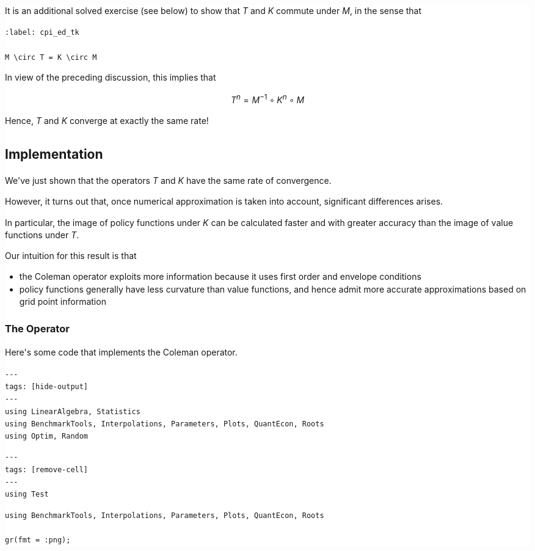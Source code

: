 It is an additional solved exercise (see below) to show that $T$ and $K$ commute under $M$, in the sense that

```{math}
:label: cpi_ed_tk

M \circ T = K \circ M
```

In view of the preceding discussion, this implies that

$$
T^n = M^{-1} \circ K^n \circ M
$$

Hence, $T$ and $K$ converge at exactly the same rate!

## Implementation

We've just shown that the operators $T$ and $K$ have the same rate of convergence.

However, it turns out that, once numerical approximation is taken into account, significant differences arises.

In particular, the image of policy functions under $K$ can be calculated faster and with greater accuracy than the image of value functions under $T$.

Our intuition for this result is that

* the Coleman operator exploits more information because it uses first order and envelope conditions
* policy functions generally have less curvature than value functions, and hence admit more accurate approximations based on grid point information

### The Operator

Here's some code that implements the Coleman operator.


```{code-cell} julia
---
tags: [hide-output]
---
using LinearAlgebra, Statistics
using BenchmarkTools, Interpolations, Parameters, Plots, QuantEcon, Roots
using Optim, Random
```

```{code-cell} julia
---
tags: [remove-cell]
---
using Test
```

```{code-cell} julia
using BenchmarkTools, Interpolations, Parameters, Plots, QuantEcon, Roots

gr(fmt = :png);
```
